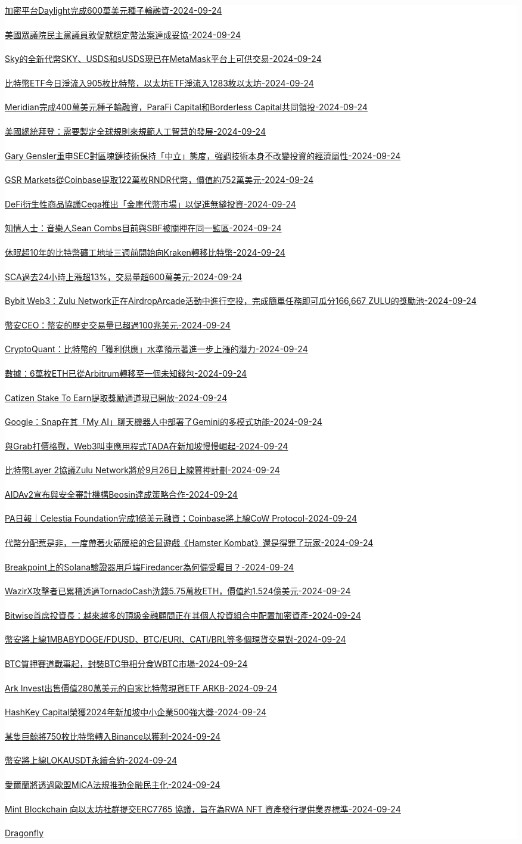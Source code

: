 <a target=_blank rel=nofollow href="https://www.panewslab.com/zh_hk/sqarticledetails/rif8g0kfFt.html" >加密平台Daylight完成600萬美元種子輪融資-2024-09-24</a><br/><br/><a target=_blank rel=nofollow href="https://www.panewslab.com/zh_hk/sqarticledetails/02c0109xFt.html" >美國眾議院民主黨議員敦促就穩定幣法案達成妥協-2024-09-24</a><br/><br/><a target=_blank rel=nofollow href="https://www.panewslab.com/zh_hk/sqarticledetails/u7hzyzt5Ft.html" >Sky的全新代幣SKY、USDS和sUSDS現已在MetaMask平台上可供交易-2024-09-24</a><br/><br/><a target=_blank rel=nofollow href="https://www.panewslab.com/zh_hk/sqarticledetails/w34yn0e1Ft.html" >比特幣ETF今日淨流入905枚比特幣，以太坊ETF淨流入1283枚以太坊-2024-09-24</a><br/><br/><a target=_blank rel=nofollow href="https://www.panewslab.com/zh_hk/sqarticledetails/bofh269dFt.html" >Meridian完成400萬美元種子輪融資，ParaFi Capital和Borderless Capital共同領投-2024-09-24</a><br/><br/><a target=_blank rel=nofollow href="https://www.panewslab.com/zh_hk/sqarticledetails/8quleev8Ft.html" >美國總統拜登：需要製定全球規則來規範人工智慧的發展-2024-09-24</a><br/><br/><a target=_blank rel=nofollow href="https://www.panewslab.com/zh_hk/sqarticledetails/6o76js4dFt.html" >Gary Gensler重申SEC對區塊鏈技術保持「中立」態度，強調技術本身不改變投資的經濟屬性-2024-09-24</a><br/><br/><a target=_blank rel=nofollow href="https://www.panewslab.com/zh_hk/sqarticledetails/13rvj00yFt.html" >GSR Markets從Coinbase提取122萬枚RNDR代幣，價值約752萬美元-2024-09-24</a><br/><br/><a target=_blank rel=nofollow href="https://www.panewslab.com/zh_hk/sqarticledetails/xup6dosiFt.html" >DeFi衍生性商品協議Cega推出「金庫代幣市場」以促進無縫投資-2024-09-24</a><br/><br/><a target=_blank rel=nofollow href="https://www.panewslab.com/zh_hk/sqarticledetails/t4hmi9sbFt.html" >知情人士：音樂人Sean Combs目前與SBF被關押在同一監區-2024-09-24</a><br/><br/><a target=_blank rel=nofollow href="https://www.panewslab.com/zh_hk/sqarticledetails/t4ks63ltFt.html" >休眠超10年的比特幣礦工地址三週前開始向Kraken轉移比特幣-2024-09-24</a><br/><br/><a target=_blank rel=nofollow href="https://www.panewslab.com/zh_hk/sqarticledetails/7aqv6sniFt.html" >SCA過去24小時上漲超13%，交易量超600萬美元-2024-09-24</a><br/><br/><a target=_blank rel=nofollow href="https://www.panewslab.com/zh_hk/sqarticledetails/d6w69d1xFt.html" >Bybit Web3：Zulu Network正在AirdropArcade活動中進行空投，完成簡單任務即可瓜分166,667 ZULU的獎勵池-2024-09-24</a><br/><br/><a target=_blank rel=nofollow href="https://www.panewslab.com/zh_hk/sqarticledetails/fhpx0z1bFt.html" >幣安CEO：幣安的歷史交易量已超過100兆美元-2024-09-24</a><br/><br/><a target=_blank rel=nofollow href="https://www.panewslab.com/zh_hk/sqarticledetails/f8lwa2q3Ft.html" >CryptoQuant：比特幣的「獲利供應」水準預示著進一步上漲的潛力-2024-09-24</a><br/><br/><a target=_blank rel=nofollow href="https://www.panewslab.com/zh_hk/sqarticledetails/unx5ti0bFt.html" >數據：6萬​​枚ETH已從Arbitrum轉移至一個未知錢包-2024-09-24</a><br/><br/><a target=_blank rel=nofollow href="https://www.panewslab.com/zh_hk/sqarticledetails/69wbglxhFt.html" >Catizen Stake To Earn提取獎勵通道現已開放-2024-09-24</a><br/><br/><a target=_blank rel=nofollow href="https://www.panewslab.com/zh_hk/sqarticledetails/ki7qze7cFt.html" >Google：Snap在其「My AI」聊天機器人中部署了Gemini的多模式功能-2024-09-24</a><br/><br/><a target=_blank rel=nofollow href="https://www.panewslab.com/zh_hk/articledetails/3hqzuc8sFt.html" >與Grab打價格戰，Web3叫車應用程式TADA在新加坡慢慢崛起-2024-09-24</a><br/><br/><a target=_blank rel=nofollow href="https://www.panewslab.com/zh_hk/sqarticledetails/4oc3hex4Ft.html" >比特幣Layer 2協議Zulu Network將於9月26日上線質押計劃-2024-09-24</a><br/><br/><a target=_blank rel=nofollow href="https://www.panewslab.com/zh_hk/sqarticledetails/3voqwyanFt.html" >AIDAv2宣布與安全審計機構Beosin達成策略合作-2024-09-24</a><br/><br/><a target=_blank rel=nofollow href="https://www.panewslab.com/zh_hk/articledetails/izgvcg8iFt.html" >PA日報｜Celestia Foundation完成1億美元融資；Coinbase將上線CoW Protocol-2024-09-24</a><br/><br/><a target=_blank rel=nofollow href="https://www.panewslab.com/zh_hk/articledetails/4f5k90b7Ft.html" >代幣分配惹是非，一度帶著火筋膜槍的倉鼠遊戲《Hamster Kombat》還是得罪了玩家-2024-09-24</a><br/><br/><a target=_blank rel=nofollow href="https://www.panewslab.com/zh_hk/articledetails/jc2ctncgFt.html" >Breakpoint上的Solana驗證器用戶端Firedancer為何備受矚目？-2024-09-24</a><br/><br/><a target=_blank rel=nofollow href="https://www.panewslab.com/zh_hk/sqarticledetails/2uvth0k8Ft.html" >WazirX攻擊者已累積透過TornadoCash洗錢5.75萬枚ETH，價值約1.524億美元-2024-09-24</a><br/><br/><a target=_blank rel=nofollow href="https://www.panewslab.com/zh_hk/sqarticledetails/6llkc8lkFt.html" >Bitwise首席投資長：越來越多的頂級金融顧問正在其個人投資組合中配置加密資產-2024-09-24</a><br/><br/><a target=_blank rel=nofollow href="https://www.panewslab.com/zh_hk/sqarticledetails/bycdpr8oFt.html" >幣安將上線1MBABYDOGE/FDUSD、BTC/EURI、CATI/BRL等多個現貨交易對-2024-09-24</a><br/><br/><a target=_blank rel=nofollow href="https://www.panewslab.com/zh_hk/articledetails/2wzs4co1Ft.html" >BTC質押賽道戰事起，封裝BTC爭相分食WBTC市場-2024-09-24</a><br/><br/><a target=_blank rel=nofollow href="https://www.panewslab.com/zh_hk/sqarticledetails/z3rw2u50Ft.html" >Ark Invest出售價值280萬美元的自家比特幣現貨ETF ARKB-2024-09-24</a><br/><br/><a target=_blank rel=nofollow href="https://www.panewslab.com/zh_hk/sqarticledetails/rw4k0perFt.html" >HashKey Capital榮獲2024年新加坡中小企業500強大獎-2024-09-24</a><br/><br/><a target=_blank rel=nofollow href="https://www.panewslab.com/zh_hk/sqarticledetails/be79nj3uFt.html" >某隻巨鯨將750枚比特幣轉入Binance以獲利-2024-09-24</a><br/><br/><a target=_blank rel=nofollow href="https://www.panewslab.com/zh_hk/sqarticledetails/l43ay937Ft.html" >幣安將上線LOKAUSDT永續合約-2024-09-24</a><br/><br/><a target=_blank rel=nofollow href="https://www.panewslab.com/zh_hk/sqarticledetails/i89d77vaFt.html" >愛爾蘭將透過歐盟MiCA法規推動金融民主化-2024-09-24</a><br/><br/><a target=_blank rel=nofollow href="https://www.panewslab.com/zh_hk/sqarticledetails/dym7dmacFt.html" >Mint Blockchain 向以太坊社群提交ERC7765 協議，旨在為RWA NFT 資產發行提供業界標準-2024-09-24</a><br/><br/><a target=_blank rel=nofollow href="https://www.panewslab.com/zh_hk/sqarticledetails/liap3ezeFt.html" >Dragonfly